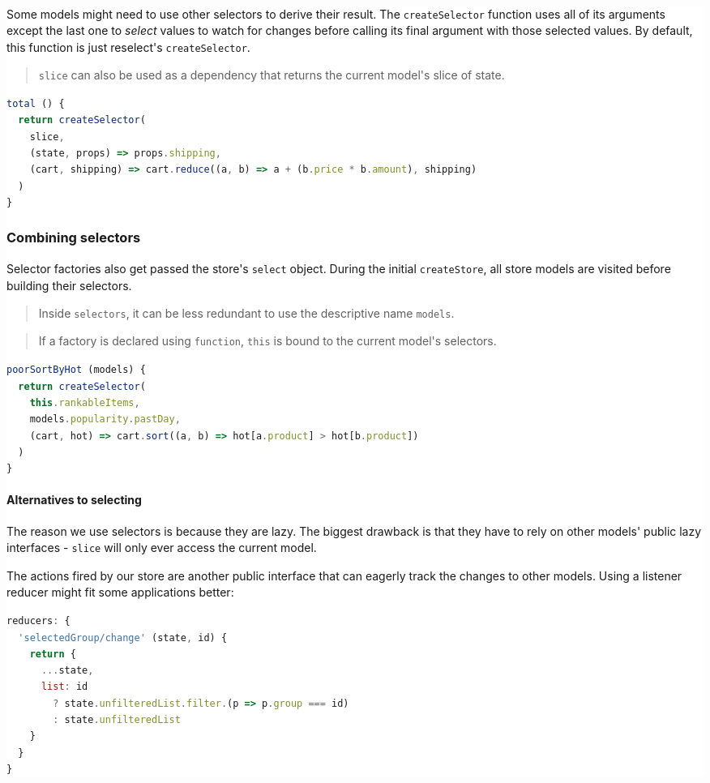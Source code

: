 Some models might need to use other selectors to derive their result. The `createSelector` function uses all of its arguments except the last one to _select_ values to watch for changes before calling its final argument with those selected values. By default, this function is just reselect's `createSelector`.

> `slice` can also be used as a dependency that returns the current model's slice of state.

```javascript
total () {
  return createSelector(
    slice,
    (state, props) => props.shipping,
    (cart, shipping) => cart.reduce((a, b) => a + (b.price * b.amount), shipping)
  )
}
```

### Combining selectors

Selector factories also get passed the store's `select` object. During the initial `createStore`, all store models are visited before building their selectors.

> Inside `selectors`, it can be less redundant to use the descriptive name `models`.

> If a factory is declared using `function`, `this` is bound to the current model's selectors.

```javascript
poorSortByHot (models) {
  return createSelector(
    this.rankableItems,
    models.popularity.pastDay,
    (cart, hot) => cart.sort((a, b) => hot[a.product] > hot[b.product])
  )
}
```

#### Alternatives to selecting

The reason we use selectors is because they are lazy. The biggest drawback is that they have to rely on other models' public lazy interfaces - `slice` will only ever access the current model.

The actions fired by our store are another public interface that can eagerly track the changes to other models. Using a listener reducer might fit some applications better:

```javascript
reducers: {
  'selectedGroup/change' (state, id) {
    return {
      ...state,
      list: id
        ? state.unfilteredList.filter.(p => p.group === id)
        : state.unfilteredList
    }
  }
}
```
